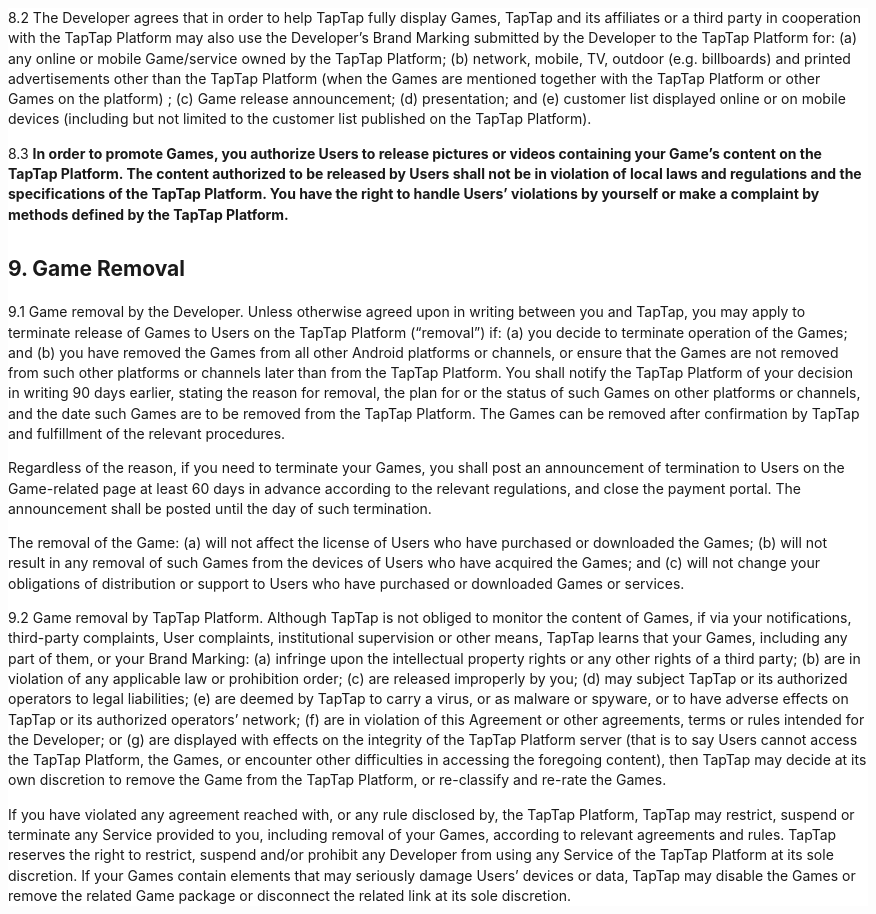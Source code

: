 8.2 The Developer agrees that in order to help TapTap fully display Games, TapTap and its affiliates or a third party in cooperation with the TapTap Platform may also use the Developer’s Brand Marking submitted by the Developer to the TapTap Platform for: (a) any online or mobile Game/service owned by the TapTap Platform; (b) network, mobile, TV, outdoor (e.g. billboards) and printed advertisements other than the TapTap Platform (when the Games are mentioned together with the TapTap Platform or other Games on the platform) ; (c) Game release announcement; (d) presentation; and (e) customer list displayed online or on mobile devices (including but not limited to the customer list published on the TapTap Platform).

8.3 **In order to promote Games, you authorize Users to release pictures or videos containing your Game’s content on the TapTap Platform. The content authorized to be released by Users shall not be in violation of local laws and regulations and the specifications of the TapTap Platform. You have the right to handle Users’ violations by yourself or make a complaint by methods defined by the TapTap Platform.**

 

## **9. Game Removal**

9.1 Game removal by the Developer. Unless otherwise agreed upon in writing between you and TapTap, you may apply to terminate release of Games to Users on the TapTap Platform (“removal”) if: (a) you decide to terminate operation of the Games; and (b) you have removed the Games from all other Android platforms or channels, or ensure that the Games are not removed from such other platforms or channels later than from the TapTap Platform. You shall notify the TapTap Platform of your decision in writing 90 days earlier, stating the reason for removal, the plan for or the status of such Games on other platforms or channels, and the date such Games are to be removed from the TapTap Platform. The Games can be removed after confirmation by TapTap and fulfillment of the relevant procedures.

Regardless of the reason, if you need to terminate your Games, you shall post an announcement of termination to Users on the Game-related page at least 60 days in advance according to the relevant regulations, and close the payment portal. The announcement shall be posted until the day of such termination.

The removal of the Game: (a) will not affect the license of Users who have purchased or downloaded the Games; (b) will not result in any removal of such Games from the devices of Users who have acquired the Games; and (c) will not change your obligations of distribution or support to Users who have purchased or downloaded Games or services.

9.2 Game removal by TapTap Platform. Although TapTap is not obliged to monitor the content of Games, if via your notifications, third-party complaints, User complaints, institutional supervision or other means, TapTap learns that your Games, including any part of them, or your Brand Marking: (a) infringe upon the intellectual property rights or any other rights of a third party; (b) are in violation of any applicable law or prohibition order; (c) are released improperly by you; (d) may subject TapTap or its authorized operators to legal liabilities; (e) are deemed by TapTap to carry a virus, or as malware or spyware, or to have adverse effects on TapTap or its authorized operators’ network; (f) are in violation of this Agreement or other agreements, terms or rules intended for the Developer; or (g) are displayed with effects on the integrity of the TapTap Platform server (that is to say Users cannot access the TapTap Platform, the Games, or encounter other difficulties in accessing the foregoing content), then TapTap may decide at its own discretion to remove the Game from the TapTap Platform, or re-classify and re-rate the Games.

If you have violated any agreement reached with, or any rule disclosed by, the TapTap Platform, TapTap may restrict, suspend or terminate any Service provided to you, including removal of your Games, according to relevant agreements and rules. TapTap reserves the right to restrict, suspend and/or prohibit any Developer from using any Service of the TapTap Platform at its sole discretion. If your Games contain elements that may seriously damage Users’ devices or data, TapTap may disable the Games or remove the related Game package or disconnect the related link at its sole discretion.
